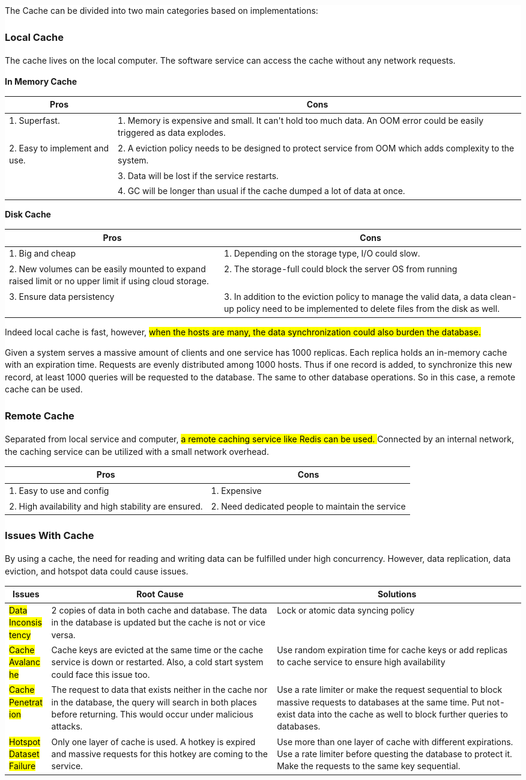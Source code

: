 The Cache can be divided into two main categories based on implementations:

### Local Cache

The cache lives on the local computer. The software service can access the cache without any network requests.

**In Memory Cache**

| Pros | Cons |
| --- | --- |
| 1\. Superfast. | 1\. Memory is expensive and small. It can't hold too much data. An OOM error could be easily triggered as data explodes. |
| 2\. Easy to implement and use. | 2\. A eviction policy needs to be designed to protect service from OOM which adds complexity to the system. |
|  | 3\. Data will be lost if the service restarts. |
|  | 4\. GC will be longer than usual if the cache dumped a lot of data at once. |

**Disk Cache**

| Pros | Cons |
| --- | --- |
| 1\. Big and cheap | 1\. Depending on the storage type, I/O could slow. |
| 2\. New volumes can be easily mounted to expand raised limit or no upper limit if using cloud storage. | 2\. The storage-full could block the server OS from running |
| 3\. Ensure data persistency | 3\. In addition to the eviction policy to manage the valid data, a data clean-up policy need to be implemented to delete files from the disk as well. |

Indeed local cache is fast, however, <mark> when the hosts are many, the data synchronization could also burden the database.</mark>

Given a system serves a massive amount of clients and one service has 1000 replicas. Each replica holds an in-memory cache with an expiration time. Requests are evenly distributed among 1000 hosts. Thus if one record is added, to synchronize this new record, at least 1000 queries will be requested to the database. The same to other database operations. So in this case, a remote cache can be used.

### Remote Cache

Separated from local service and computer, <mark>a remote caching service like Redis can be used. </mark> Connected by an internal network, the caching service can be utilized with a small network overhead.

| Pros | Cons |
| --- | --- |
| 1\. Easy to use and config | 1\. Expensive |
| 2\. High availability and high stability are ensured. | 2\. Need dedicated people to maintain the service |

### Issues With Cache

By using a cache, the need for reading and writing data can be fulfilled under high concurrency. However, data replication, data eviction, and hotspot data could cause issues.

| Issues | Root Cause | Solutions |
| --- | --- | --- |
| <mark>Data Inconsistency</mark> | 2 copies of data in both cache and database. The data in the database is updated but the cache is not or vice versa. | Lock or atomic data syncing policy |
| <mark>Cache Avalanche</mark> | Cache keys are evicted at the same time or the cache service is down or restarted. Also, a cold start system could face this issue too. | Use random expiration time for cache keys or add replicas to cache service to ensure high availability |
| <mark>Cache Penetration</mark> | The request to data that exists neither in the cache nor in the database, the query will search in both places before returning. This would occur under malicious attacks. | Use a rate limiter or make the request sequential to block massive requests to databases at the same time. Put not-exist data into the cache as well to block further queries to databases. |
| <mark>Hotspot Dataset Failure</mark> | Only one layer of cache is used. A hotkey is expired and massive requests for this hotkey are coming to the service. | Use more than one layer of cache with different expirations. Use a rate limiter before questing the database to protect it. Make the requests to the same key sequential. |
